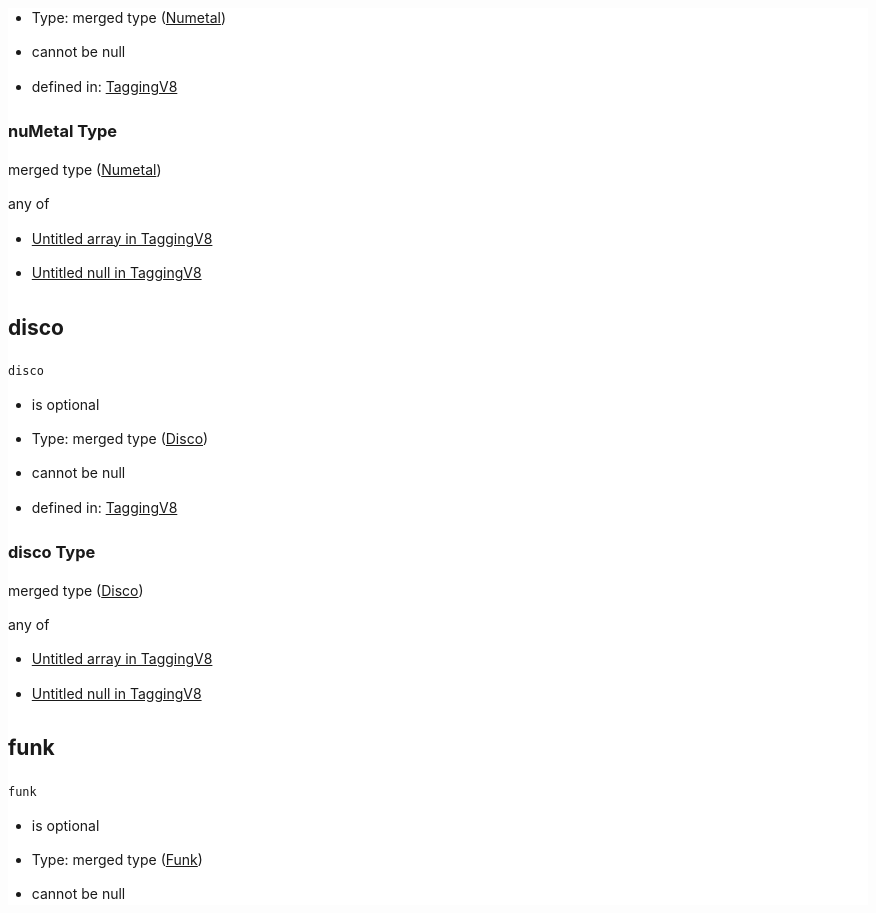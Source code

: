 * Type: merged type ([Numetal](taggingv8-defs-subgenresegmentsv1-properties-numetal.md))

* cannot be null

* defined in: [TaggingV8](taggingv8-defs-subgenresegmentsv1-properties-numetal.md "https://github.com/cyanite-ai/aws-marketplace/blob/main/audio_analyzer/schemes/marketplace_v1/schema/TaggingV8.schema.json#/$defs/SubgenreSegmentsV1/properties/nuMetal")

### nuMetal Type

merged type ([Numetal](taggingv8-defs-subgenresegmentsv1-properties-numetal.md))

any of

* [Untitled array in TaggingV8](taggingv8-defs-subgenresegmentsv1-properties-numetal-anyof-0.md "check type definition")

* [Untitled null in TaggingV8](taggingv8-defs-subgenresegmentsv1-properties-numetal-anyof-1.md "check type definition")

## disco



`disco`

* is optional

* Type: merged type ([Disco](taggingv8-defs-subgenresegmentsv1-properties-disco.md))

* cannot be null

* defined in: [TaggingV8](taggingv8-defs-subgenresegmentsv1-properties-disco.md "https://github.com/cyanite-ai/aws-marketplace/blob/main/audio_analyzer/schemes/marketplace_v1/schema/TaggingV8.schema.json#/$defs/SubgenreSegmentsV1/properties/disco")

### disco Type

merged type ([Disco](taggingv8-defs-subgenresegmentsv1-properties-disco.md))

any of

* [Untitled array in TaggingV8](taggingv8-defs-subgenresegmentsv1-properties-disco-anyof-0.md "check type definition")

* [Untitled null in TaggingV8](taggingv8-defs-subgenresegmentsv1-properties-disco-anyof-1.md "check type definition")

## funk



`funk`

* is optional

* Type: merged type ([Funk](taggingv8-defs-subgenresegmentsv1-properties-funk.md))

* cannot be null
